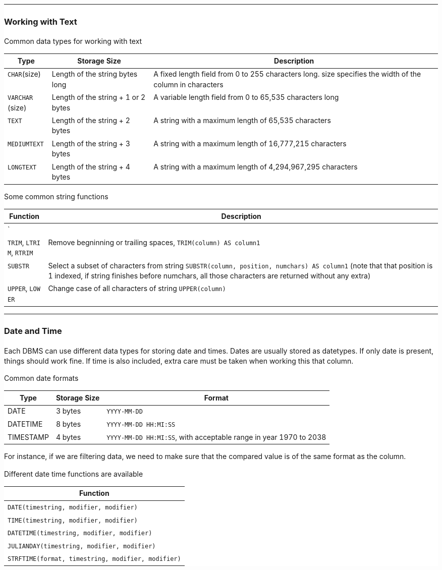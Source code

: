 ***

### Working with Text

Common data types for working with text

| Type | Storage Size | Description |
| ---- | ------------ | ----------- |
| `CHAR`(size) | Length of the string bytes long | A fixed length field from 0 to 255 characters long. size specifies the width of the column in characters |
| `VARCHAR`(size) | Length of the string + 1 or 2 bytes | A variable length field from 0 to 65,535 characters long |
| `TEXT` |Length of the string + 2 bytes | A string with a maximum length of 65,535 characters |
| `MEDIUMTEXT` | Length of the string + 3 bytes | A string with a maximum length of 16,777,215 characters |
| `LONGTEXT` | Length of the string + 4 bytes | A string with a maximum length of 4,294,967,295 characters |


Some common string functions

| Function | Description |
| -------- | ----------- |
| `||` | Add string together `column1 || column2` |
| `TRIM`, `LTRIM`, `RTRIM` | Remove begninning or trailing spaces, `TRIM(column) AS column1` |
| `SUBSTR` | Select a subset of characters from string `SUBSTR(column, position, numchars) AS column1` (note that that position is 1 indexed, if string finishes before numchars, all those characters are returned without any extra) |
| `UPPER`, `LOWER` | Change case of all characters of string `UPPER(column)` |

***

### Date and Time
Each DBMS can use different data types for storing date and times. Dates are usually stored as datetypes. If only date is present, things should work fine. If time is also included, extra care must be taken when working this that column.

Common date formats

| Type | Storage Size | Format |
| ---- | ------------ |------- |
| DATE | 3 bytes | `YYYY-MM-DD` |
| DATETIME | 8 bytes | `YYYY-MM-DD HH:MI:SS` |
| TIMESTAMP | 4 bytes | `YYYY-MM-DD HH:MI:SS`, with acceptable range in year 1970 to 2038 |


For instance, if we are filtering data, we need to make sure that the compared value is of the same format as the column.


Different date time functions are available

| Function |
| -------- |
| `DATE(timestring, modifier, modifier)` |
| `TIME(timestring, modifier, modifier)` |
| `DATETIME(timestring, modifier, modifier)` |
| `JULIANDAY(timestring, modifier, modifier)` |
| `STRFTIME(format, timestring, modifier, modifier)` |
